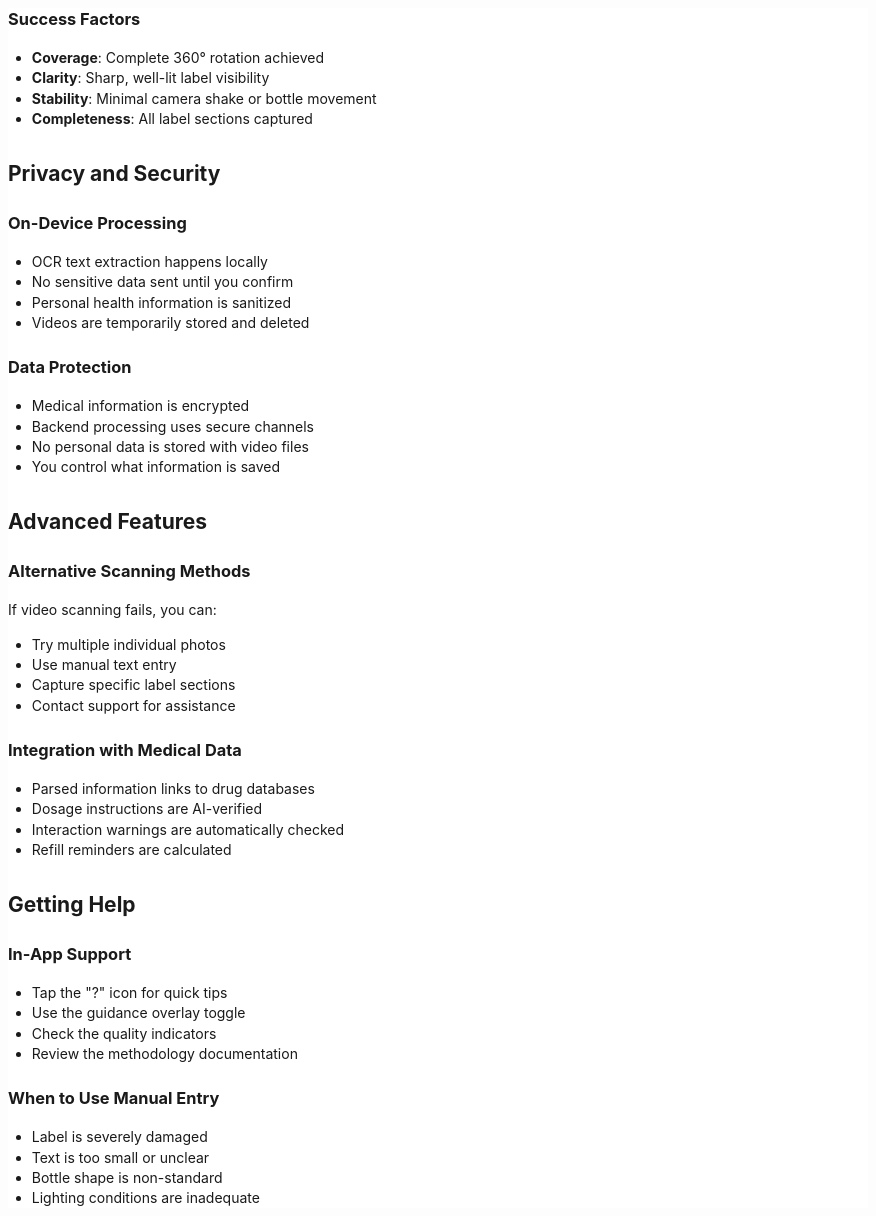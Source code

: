 ### Success Factors
- **Coverage**: Complete 360° rotation achieved
- **Clarity**: Sharp, well-lit label visibility
- **Stability**: Minimal camera shake or bottle movement
- **Completeness**: All label sections captured

## Privacy and Security

### On-Device Processing
- OCR text extraction happens locally
- No sensitive data sent until you confirm
- Personal health information is sanitized
- Videos are temporarily stored and deleted

### Data Protection
- Medical information is encrypted
- Backend processing uses secure channels
- No personal data is stored with video files
- You control what information is saved

## Advanced Features

### Alternative Scanning Methods
If video scanning fails, you can:
- Try multiple individual photos
- Use manual text entry
- Capture specific label sections
- Contact support for assistance

### Integration with Medical Data
- Parsed information links to drug databases
- Dosage instructions are AI-verified
- Interaction warnings are automatically checked
- Refill reminders are calculated

## Getting Help

### In-App Support
- Tap the "?" icon for quick tips
- Use the guidance overlay toggle
- Check the quality indicators
- Review the methodology documentation

### When to Use Manual Entry
- Label is severely damaged
- Text is too small or unclear
- Bottle shape is non-standard
- Lighting conditions are inadequate

